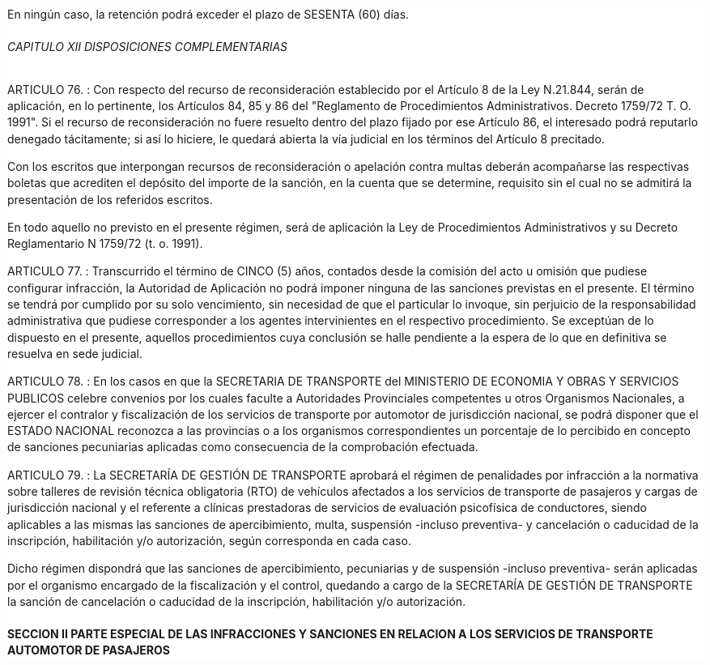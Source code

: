 En  ningún  caso,  la retención podrá exceder el plazo de  SESENTA (60) días.

###### CAPITULO XII DISPOSICIONES COMPLEMENTARIAS

<a id="76"></a>
ARTICULO  76.  :  Con  respecto del recurso de reconsideración establecido  por  el  Artículo 8  de  la  Ley  N.21.844,  serán de aplicación,  en lo pertinente,  los  Artículos  84,  85  y  86  del "Reglamento de  Procedimientos  Administrativos. Decreto 1759/72 T. O.  1991".  Si  el  recurso de reconsideración  no  fuere  resuelto dentro del plazo fijado por  ese Artículo 86, el interesado podrá reputarlo  denegado  tácitamente; si así  lo hiciere, le  quedará abierta la vía judicial  en  los términos del Artículo 8 precitado.

Con  los escritos que interpongan  recursos  de  reconsideración  o apelación contra  multas  deberán  acompañarse  las  respectivas boletas que acrediten el depósito del importe de la sanción, en la cuenta que se determine, requisito sin  el cual no se admitirá la presentación de los referidos escritos.

En  todo  aquello  no  previsto en el presente  régimen,  será  de aplicación la Ley de Procedimientos  Administrativos  y  su Decreto Reglamentario N 1759/72 (t. o. 1991).

<a id="77"></a>
ARTICULO  77.  :  Transcurrido  el  término de CINCO (5) años, contados desde  la  comisión  del  acto  u  omisión   que  pudiese configurar infracción, la Autoridad de Aplicación no podrá  imponer ninguna  de las sanciones previstas en el presente. El término  se tendrá por cumplido  por  su solo vencimiento, sin necesidad de que el  particular  lo invoque, sin perjuicio  de  la  responsabilidad administrativa que pudiese corresponder a los agentes intervinientes en  el  respectivo procedimiento. Se exceptúan de lo dispuesto en el presente,  aquellos  procedimientos cuya conclusión se halle pendiente a la espera de lo que  en definitiva se resuelva en sede judicial.

<a id="78"></a>
ARTICULO 78. : En los casos en que la SECRETARIA DE TRANSPORTE del MINISTERIO  DE  ECONOMIA  Y  OBRAS Y SERVICIOS PUBLICOS celebre convenios  por los  cuales  faculte  a   Autoridades  Provinciales competentes u otros Organismos Nacionales,  a  ejercer el contralor y  fiscalización  de los servicios de transporte por  automotor  de jurisdicción nacional,  se  podrá disponer  que el ESTADO NACIONAL reconozca a las provincias o a los organismos correspondientes  un porcentaje  de  lo  percibido  en concepto de sanciones pecuniarias aplicadas  como  consecuencia  de  la    comprobación    efectuada.

<a id="79"></a>
ARTICULO  79.  : La SECRETARÍA DE GESTIÓN DE TRANSPORTE aprobará el régimen de penalidades por infracción a la normativa sobre talleres de revisión técnica obligatoria (RTO) de vehículos afectados a los servicios de transporte de pasajeros y cargas de jurisdicción nacional y el referente a clínicas prestadoras de servicios de evaluación psicofísica de conductores, siendo aplicables a las mismas las sanciones de apercibimiento, multa, suspensión -incluso preventiva- y cancelación o caducidad de la inscripción, habilitación y/o autorización, según corresponda en cada caso.

Dicho régimen dispondrá que las sanciones de apercibimiento, pecuniarias y de suspensión -incluso preventiva- serán aplicadas por el organismo encargado de la fiscalización y el control, quedando a cargo de la SECRETARÍA DE GESTIÓN DE TRANSPORTE la sanción de cancelación o caducidad de la inscripción, habilitación y/o autorización.

#### SECCION II PARTE ESPECIAL DE LAS INFRACCIONES Y SANCIONES EN RELACION A LOS SERVICIOS DE TRANSPORTE AUTOMOTOR DE PASAJEROS
